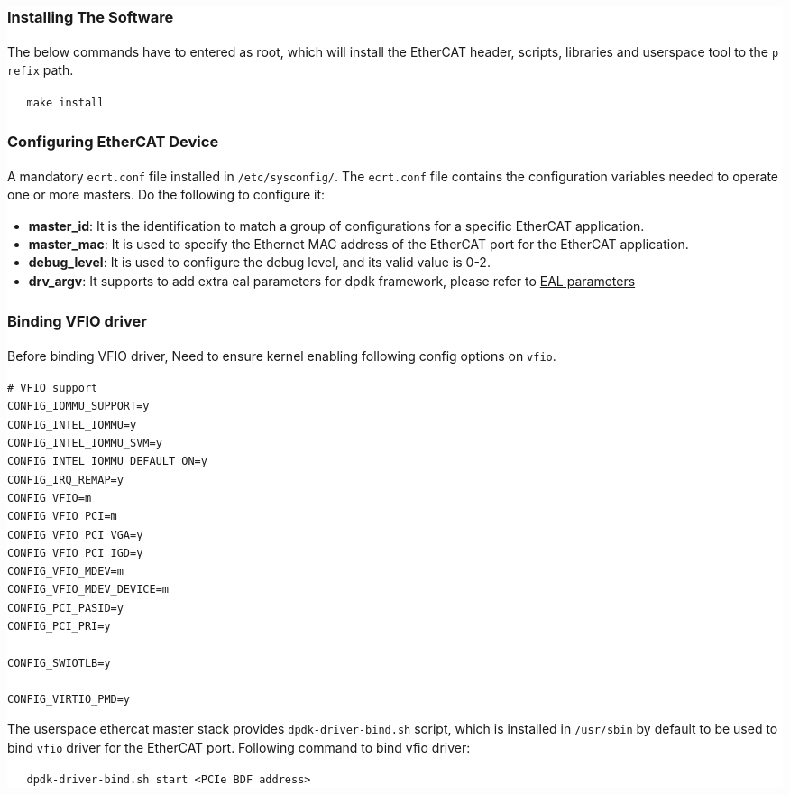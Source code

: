 ### Installing The Software

The below commands have to entered as root, which will install the EtherCAT header, scripts, libraries and userspace tool to the ``prefix`` path.

```shell
   make install
```

### Configuring EtherCAT Device

A mandatory ``ecrt.conf`` file installed in ``/etc/sysconfig/``. The ``ecrt.conf`` file contains the configuration variables needed to operate one or more masters. 
Do the following to configure it:
* **master_id**: It is the identification to match a group of configurations for a specific EtherCAT application.
* **master_mac**: It is used to specify the Ethernet MAC address of the EtherCAT port for the EtherCAT application.
* **debug_level**:  It is used to configure the debug level, and its valid value is 0-2.
* **drv_argv**: It supports to add extra eal parameters for dpdk framework, please refer to [EAL parameters](https://doc.dpdk.org/guides/linux_gsg/linux_eal_parameters.html)

### Binding VFIO driver

Before binding VFIO driver, Need to ensure kernel enabling following config options on ``vfio``.

```shell
# VFIO support
CONFIG_IOMMU_SUPPORT=y
CONFIG_INTEL_IOMMU=y
CONFIG_INTEL_IOMMU_SVM=y
CONFIG_INTEL_IOMMU_DEFAULT_ON=y
CONFIG_IRQ_REMAP=y
CONFIG_VFIO=m
CONFIG_VFIO_PCI=m
CONFIG_VFIO_PCI_VGA=y
CONFIG_VFIO_PCI_IGD=y
CONFIG_VFIO_MDEV=m
CONFIG_VFIO_MDEV_DEVICE=m
CONFIG_PCI_PASID=y
CONFIG_PCI_PRI=y

CONFIG_SWIOTLB=y

CONFIG_VIRTIO_PMD=y
```

The userspace ethercat master stack provides ``dpdk-driver-bind.sh`` script, which is installed in ``/usr/sbin`` by default to be used to bind ``vfio`` driver for the EtherCAT port. 
Following command to bind vfio driver:

```shell
   dpdk-driver-bind.sh start <PCIe BDF address>
```
